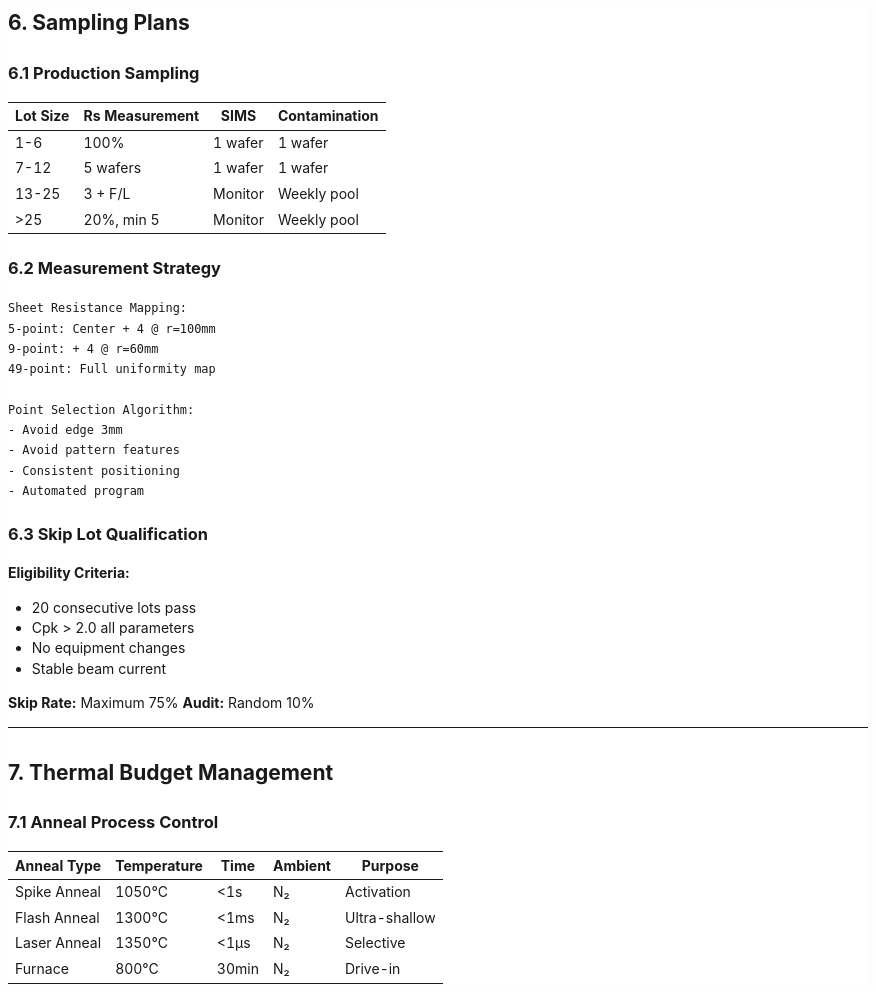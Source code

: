 
## 6. Sampling Plans

### 6.1 Production Sampling

| Lot Size | Rs Measurement | SIMS | Contamination |
|----------|---------------|------|---------------|
| 1-6 | 100% | 1 wafer | 1 wafer |
| 7-12 | 5 wafers | 1 wafer | 1 wafer |
| 13-25 | 3 + F/L | Monitor | Weekly pool |
| >25 | 20%, min 5 | Monitor | Weekly pool |

### 6.2 Measurement Strategy

```
Sheet Resistance Mapping:
5-point: Center + 4 @ r=100mm
9-point: + 4 @ r=60mm
49-point: Full uniformity map

Point Selection Algorithm:
- Avoid edge 3mm
- Avoid pattern features
- Consistent positioning
- Automated program
```

### 6.3 Skip Lot Qualification

**Eligibility Criteria:**
- 20 consecutive lots pass
- Cpk > 2.0 all parameters
- No equipment changes
- Stable beam current

**Skip Rate:** Maximum 75%
**Audit:** Random 10%

---

## 7. Thermal Budget Management

### 7.1 Anneal Process Control

| Anneal Type | Temperature | Time | Ambient | Purpose |
|-------------|-------------|------|---------|---------|
| Spike Anneal | 1050°C | <1s | N₂ | Activation |
| Flash Anneal | 1300°C | <1ms | N₂ | Ultra-shallow |
| Laser Anneal | 1350°C | <1µs | N₂ | Selective |
| Furnace | 800°C | 30min | N₂ | Drive-in |
